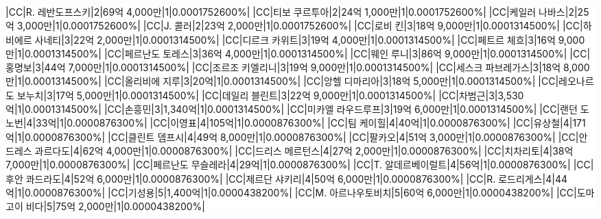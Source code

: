 |CC|R. 레반도프스키|2|69억 4,000만|1|0.0001752600%|
|CC|티보 쿠르투아|2|24억 1,000만|1|0.0001752600%|
|CC|케일러 나바스|2|25억 3,000만|1|0.0001752600%|
|CC|J. 콜러|2|23억 2,000만|1|0.0001752600%|
|CC|로비 킨|3|18억 9,000만|1|0.0001314500%|
|CC|하비에르 사네티|3|22억 2,000만|1|0.0001314500%|
|CC|디르크 카위트|3|19억 4,000만|1|0.0001314500%|
|CC|페트르 체흐|3|16억 9,000만|1|0.0001314500%|
|CC|페르난도 토레스|3|36억 4,000만|1|0.0001314500%|
|CC|웨인 루니|3|86억 9,000만|1|0.0001314500%|
|CC|홍명보|3|44억 7,000만|1|0.0001314500%|
|CC|조르조 키엘리니|3|19억 9,000만|1|0.0001314500%|
|CC|세스크 파브레가스|3|18억 8,000만|1|0.0001314500%|
|CC|올리비에 지루|3|20억|1|0.0001314500%|
|CC|앙헬 디마리아|3|18억 5,000만|1|0.0001314500%|
|CC|레오나르도 보누치|3|17억 5,000만|1|0.0001314500%|
|CC|데일리 블린트|3|22억 9,000만|1|0.0001314500%|
|CC|차범근|3|3,530억|1|0.0001314500%|
|CC|손흥민|3|1,340억|1|0.0001314500%|
|CC|미카엘 라우드루프|3|19억 6,000만|1|0.0001314500%|
|CC|랜던 도노번|4|33억|1|0.0000876300%|
|CC|이영표|4|105억|1|0.0000876300%|
|CC|팀 케이힐|4|40억|1|0.0000876300%|
|CC|유상철|4|171억|1|0.0000876300%|
|CC|클린트 뎀프시|4|49억 8,000만|1|0.0000876300%|
|CC|팔카오|4|51억 3,000만|1|0.0000876300%|
|CC|안드레스 과르다도|4|62억 4,000만|1|0.0000876300%|
|CC|드리스 메르턴스|4|27억 2,000만|1|0.0000876300%|
|CC|치차리토|4|38억 7,000만|1|0.0000876300%|
|CC|페르난도 무슬레라|4|29억|1|0.0000876300%|
|CC|T. 알데르베이럴트|4|56억|1|0.0000876300%|
|CC|후안 콰드라도|4|52억 6,000만|1|0.0000876300%|
|CC|제르단 샤키리|4|50억 6,000만|1|0.0000876300%|
|CC|R. 로드리게스|4|44억|1|0.0000876300%|
|CC|기성용|5|1,400억|1|0.0000438200%|
|CC|M. 아르나우토비치|5|60억 6,000만|1|0.0000438200%|
|CC|도마고이 비다|5|75억 2,000만|1|0.0000438200%|
